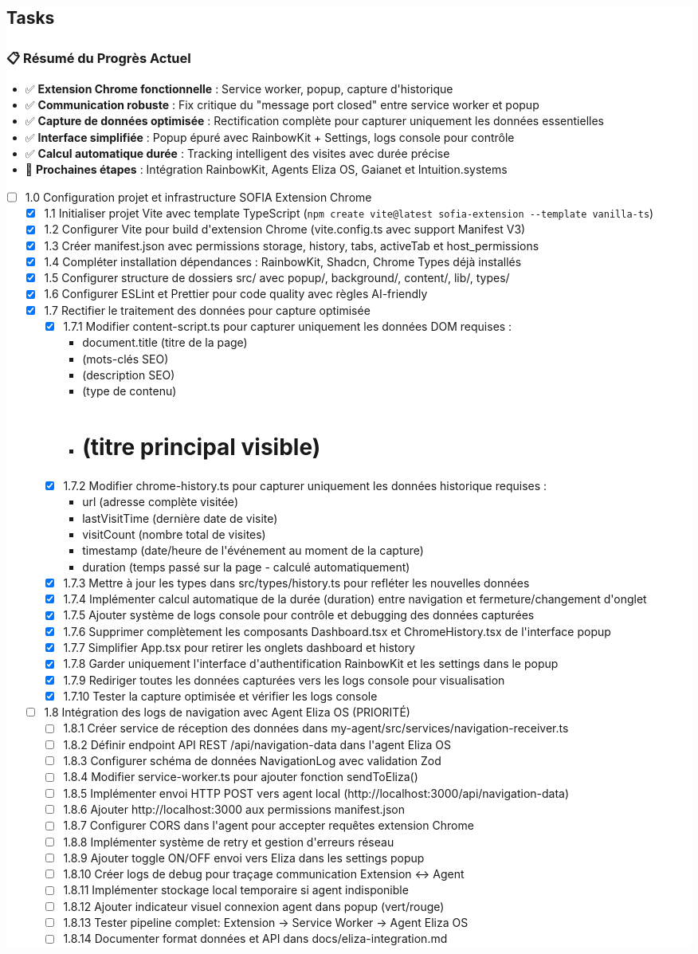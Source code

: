 ## Tasks

### 📋 Résumé du Progrès Actuel
- ✅ **Extension Chrome fonctionnelle** : Service worker, popup, capture d'historique
- ✅ **Communication robuste** : Fix critique du "message port closed" entre service worker et popup 
- ✅ **Capture de données optimisée** : Rectification complète pour capturer uniquement les données essentielles
- ✅ **Interface simplifiée** : Popup épuré avec RainbowKit + Settings, logs console pour contrôle
- ✅ **Calcul automatique durée** : Tracking intelligent des visites avec durée précise
- 🔄 **Prochaines étapes** : Intégration RainbowKit, Agents Eliza OS, Gaianet et Intuition.systems

- [ ] 1.0 Configuration projet et infrastructure SOFIA Extension Chrome
  - [x] 1.1 Initialiser projet Vite avec template TypeScript (`npm create vite@latest sofia-extension --template vanilla-ts`)
  - [x] 1.2 Configurer Vite pour build d'extension Chrome (vite.config.ts avec support Manifest V3)
  - [x] 1.3 Créer manifest.json avec permissions storage, history, tabs, activeTab et host_permissions
  - [x] 1.4 Compléter installation dépendances : RainbowKit, Shadcn, Chrome Types déjà installés
  - [x] 1.5 Configurer structure de dossiers src/ avec popup/, background/, content/, lib/, types/
  - [x] 1.6 Configurer ESLint et Prettier pour code quality avec règles AI-friendly
  - [x] 1.7 Rectifier le traitement des données pour capture optimisée
    - [x] 1.7.1 Modifier content-script.ts pour capturer uniquement les données DOM requises :
      - document.title (titre de la page)
      - <meta name="keywords"> (mots-clés SEO)
      - <meta name="description"> (description SEO)
      - <meta property="og:type"> (type de contenu)
      - <h1> (titre principal visible)
    - [x] 1.7.2 Modifier chrome-history.ts pour capturer uniquement les données historique requises :
      - url (adresse complète visitée)
      - lastVisitTime (dernière date de visite)
      - visitCount (nombre total de visites)
      - timestamp (date/heure de l'événement au moment de la capture)
      - duration (temps passé sur la page - calculé automatiquement)
    - [x] 1.7.3 Mettre à jour les types dans src/types/history.ts pour refléter les nouvelles données
    - [x] 1.7.4 Implémenter calcul automatique de la durée (duration) entre navigation et fermeture/changement d'onglet
    - [x] 1.7.5 Ajouter système de logs console pour contrôle et debugging des données capturées
    - [x] 1.7.6 Supprimer complètement les composants Dashboard.tsx et ChromeHistory.tsx de l'interface popup
    - [x] 1.7.7 Simplifier App.tsx pour retirer les onglets dashboard et history
    - [x] 1.7.8 Garder uniquement l'interface d'authentification RainbowKit et les settings dans le popup
    - [x] 1.7.9 Rediriger toutes les données capturées vers les logs console pour visualisation
    - [x] 1.7.10 Tester la capture optimisée et vérifier les logs console
  - [ ] 1.8 Intégration des logs de navigation avec Agent Eliza OS (PRIORITÉ)
    - [ ] 1.8.1 Créer service de réception des données dans my-agent/src/services/navigation-receiver.ts
    - [ ] 1.8.2 Définir endpoint API REST /api/navigation-data dans l'agent Eliza OS
    - [ ] 1.8.3 Configurer schéma de données NavigationLog avec validation Zod
    - [ ] 1.8.4 Modifier service-worker.ts pour ajouter fonction sendToEliza() 
    - [ ] 1.8.5 Implémenter envoi HTTP POST vers agent local (http://localhost:3000/api/navigation-data)
    - [ ] 1.8.6 Ajouter http://localhost:3000 aux permissions manifest.json
    - [ ] 1.8.7 Configurer CORS dans l'agent pour accepter requêtes extension Chrome
    - [ ] 1.8.8 Implémenter système de retry et gestion d'erreurs réseau
    - [ ] 1.8.9 Ajouter toggle ON/OFF envoi vers Eliza dans les settings popup
    - [ ] 1.8.10 Créer logs de debug pour traçage communication Extension ↔ Agent
    - [ ] 1.8.11 Implémenter stockage local temporaire si agent indisponible
    - [ ] 1.8.12 Ajouter indicateur visuel connexion agent dans popup (vert/rouge)
    - [ ] 1.8.13 Tester pipeline complet: Extension → Service Worker → Agent Eliza OS
    - [ ] 1.8.14 Documenter format données et API dans docs/eliza-integration.md
